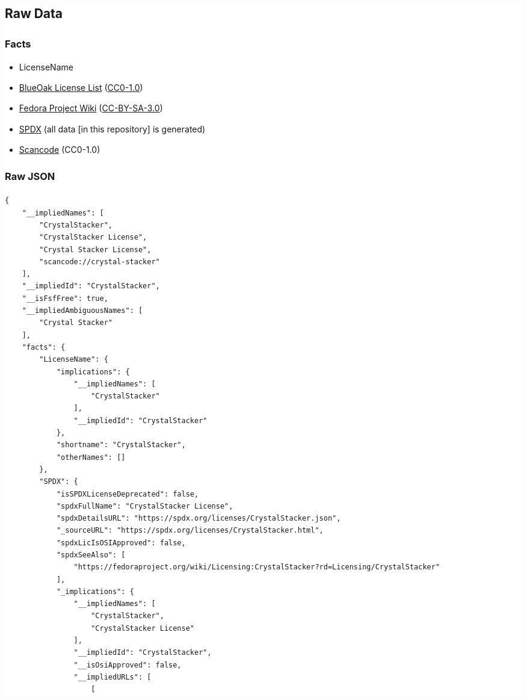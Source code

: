 ## Raw Data

### Facts

-   LicenseName

-   [BlueOak License
    List](https://blueoakcouncil.org/list "BlueOak License List")
    ([CC0-1.0](https://raw.githubusercontent.com/blueoakcouncil/blue-oak-list-npm-package/master/LICENSE "CC0-1.0"))

-   [Fedora Project
    Wiki](https://fedoraproject.org/wiki/Licensing:Main?rd=Licensing "Fedora Project Wiki")
    ([CC-BY-SA-3.0](https://creativecommons.org/licenses/by-sa/3.0/legalcode "CC-BY-SA-3.0"))

-   [SPDX](https://spdx.org/licenses/CrystalStacker.html "SPDX") (all
    data \[in this repository\] is generated)

-   [Scancode](https://github.com/nexB/scancode-toolkit/blob/develop/src/licensedcode/data/licenses/crystal-stacker.yml "Scancode")
    (CC0-1.0)

### Raw JSON

    {
        "__impliedNames": [
            "CrystalStacker",
            "CrystalStacker License",
            "Crystal Stacker License",
            "scancode://crystal-stacker"
        ],
        "__impliedId": "CrystalStacker",
        "__isFsfFree": true,
        "__impliedAmbiguousNames": [
            "Crystal Stacker"
        ],
        "facts": {
            "LicenseName": {
                "implications": {
                    "__impliedNames": [
                        "CrystalStacker"
                    ],
                    "__impliedId": "CrystalStacker"
                },
                "shortname": "CrystalStacker",
                "otherNames": []
            },
            "SPDX": {
                "isSPDXLicenseDeprecated": false,
                "spdxFullName": "CrystalStacker License",
                "spdxDetailsURL": "https://spdx.org/licenses/CrystalStacker.json",
                "_sourceURL": "https://spdx.org/licenses/CrystalStacker.html",
                "spdxLicIsOSIApproved": false,
                "spdxSeeAlso": [
                    "https://fedoraproject.org/wiki/Licensing:CrystalStacker?rd=Licensing/CrystalStacker"
                ],
                "_implications": {
                    "__impliedNames": [
                        "CrystalStacker",
                        "CrystalStacker License"
                    ],
                    "__impliedId": "CrystalStacker",
                    "__isOsiApproved": false,
                    "__impliedURLs": [
                        [